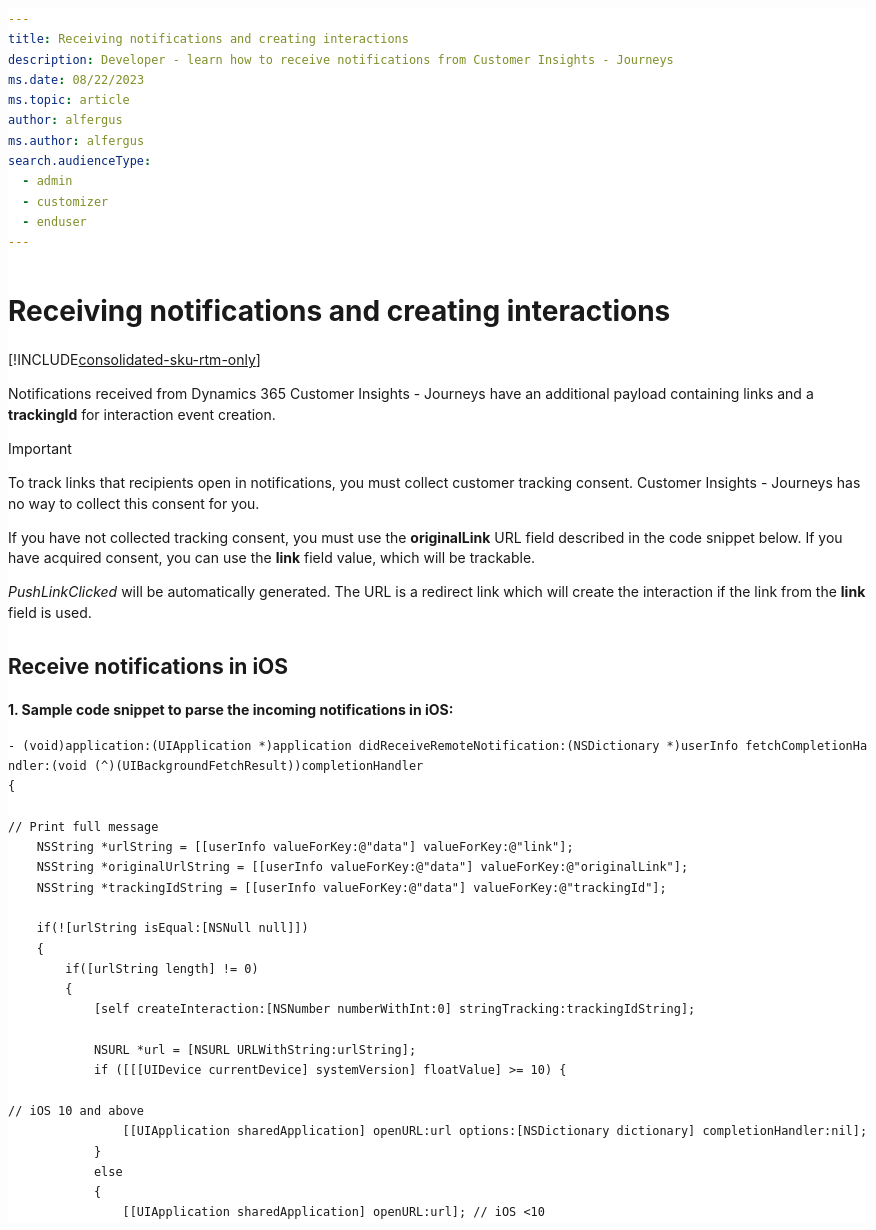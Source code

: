 ```yaml
---
title: Receiving notifications and creating interactions
description: Developer - learn how to receive notifications from Customer Insights - Journeys
ms.date: 08/22/2023
ms.topic: article
author: alfergus
ms.author: alfergus
search.audienceType: 
  - admin
  - customizer
  - enduser
---
```


# Receiving notifications and creating interactions

[!INCLUDE[consolidated-sku-rtm-only](../includes/consolidated-sku-rtm-only.md)]

Notifications received from Dynamics 365 Customer Insights - Journeys have an additional payload containing links and a **trackingId** for interaction event creation.

> [!IMPORTANT]
> To track links that recipients open in notifications, you must collect customer tracking consent. Customer Insights - Journeys has no way to collect this consent for you.
>
> If you have not collected tracking consent, you must use the **originalLink** URL field described in the code snippet below. If you have acquired consent, you can use the **link** field value, which will be trackable.
>
> *PushLinkClicked* will be automatically generated. The URL is a redirect link which will create the interaction if the link from the **link** field is used.

## Receive notifications in iOS



**1. Sample code snippet to parse the incoming notifications in iOS:**

```
- (void)application:(UIApplication *)application didReceiveRemoteNotification:(NSDictionary *)userInfo fetchCompletionHandler:(void (^)(UIBackgroundFetchResult))completionHandler
{

// Print full message
    NSString *urlString = [[userInfo valueForKey:@"data"] valueForKey:@"link"];
    NSString *originalUrlString = [[userInfo valueForKey:@"data"] valueForKey:@"originalLink"];
    NSString *trackingIdString = [[userInfo valueForKey:@"data"] valueForKey:@"trackingId"];
    
    if(![urlString isEqual:[NSNull null]])
    {
        if([urlString length] != 0)
        {
            [self createInteraction:[NSNumber numberWithInt:0] stringTracking:trackingIdString];
            
            NSURL *url = [NSURL URLWithString:urlString];
            if ([[[UIDevice currentDevice] systemVersion] floatValue] >= 10) {
                
// iOS 10 and above
                [[UIApplication sharedApplication] openURL:url options:[NSDictionary dictionary] completionHandler:nil];
            }
            else
            {
                [[UIApplication sharedApplication] openURL:url]; // iOS <10
```